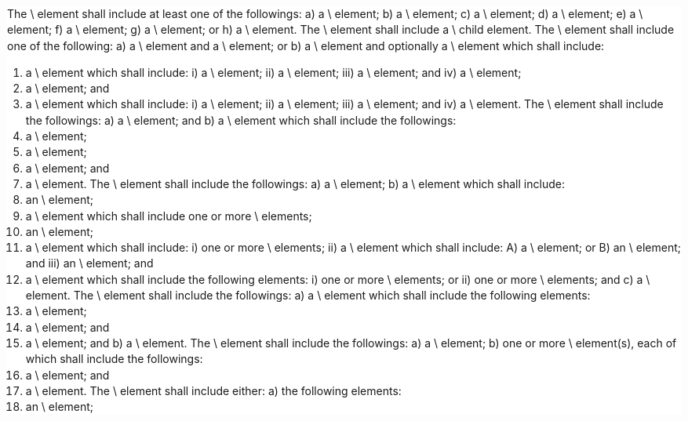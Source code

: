 The \ element shall include at least one of the followings:
a) a \ element;
b) a \ element;
c) a \ element;
d) a \ element;
e) a \ element;
f) a \ element;
g) a \ element; or
h) a \ element.
The \ element shall include a \ child element.
The \ element shall include one of the following:
a) a \ element and a \ element; or
b) a \ element and optionally a \ element
which shall include:
1) a \ element which shall include:
i) a \ element;
ii) a \ element;
iii) a \ element; and
iv) a \ element;
2) a \ element; and
3) a \ element which shall include:
i) a \ element;
ii) a \ element;
iii) a \ element; and
iv) a \ element.
The \ element shall include the followings:
a) a \ element; and
b) a \ element which shall include the followings:
1) a \ element;
2) a \ element;
3) a \ element; and
4) a \ element.
The \ element shall include the followings:
a) a \ element;
b) a \ element which shall include:
1) an \ element;
2) a \ element which shall include one or more \ elements;
3) an \ element;
4) a \ element which shall include:
i) one or more \ elements;
ii) a \ element which shall include:
A) a \ element; or
B) an \ element; and
iii) an \ element; and
5) a \ element which shall include the following
elements:
i) one or more \ elements; or
ii) one or more \ elements; and
c) a \ element.
The \ element shall include the followings:
a) a \ element which shall include the following elements:
1) a \ element;
2) a \ element; and
3) a \ element; and
b) a \ element.
The \ element shall include the followings:
a) a \ element;
b) one or more \ element(s), each of which shall include the
followings:
1) a \ element; and
2) a \ element.
The \ element shall include either:
a) the following elements:
1) an \ element;